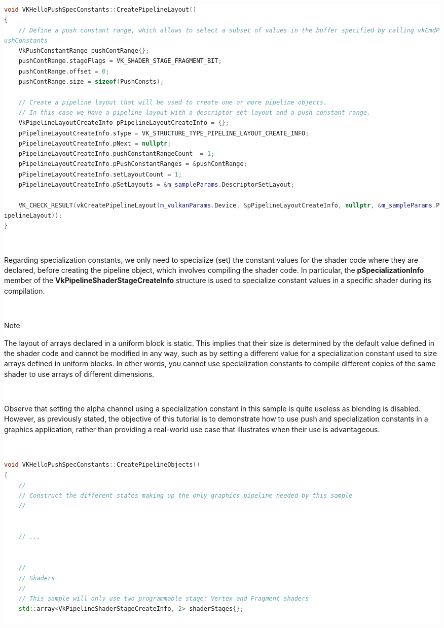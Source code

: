 ```cpp
void VKHelloPushSpecConstants::CreatePipelineLayout()
{
    // Define a push constant range, which allows to select a subset of values in the buffer specified by calling vkCmdPushConstants
    VkPushConstantRange pushContRange{};
    pushContRange.stageFlags = VK_SHADER_STAGE_FRAGMENT_BIT;
    pushContRange.offset = 0;
    pushContRange.size = sizeof(PushConsts);

    // Create a pipeline layout that will be used to create one or more pipeline objects.
    // In this case we have a pipeline layout with a descriptor set layout and a push constant range.
    VkPipelineLayoutCreateInfo pPipelineLayoutCreateInfo = {};
    pPipelineLayoutCreateInfo.sType = VK_STRUCTURE_TYPE_PIPELINE_LAYOUT_CREATE_INFO;
    pPipelineLayoutCreateInfo.pNext = nullptr;
    pPipelineLayoutCreateInfo.pushConstantRangeCount  = 1;
    pPipelineLayoutCreateInfo.pPushConstantRanges = &pushContRange;
    pPipelineLayoutCreateInfo.setLayoutCount = 1;
    pPipelineLayoutCreateInfo.pSetLayouts = &m_sampleParams.DescriptorSetLayout;
    
    VK_CHECK_RESULT(vkCreatePipelineLayout(m_vulkanParams.Device, &pPipelineLayoutCreateInfo, nullptr, &m_sampleParams.PipelineLayout));
}
```
<br>

Regarding specialization constants, we only need to specialize (set) the constant values for the shader code where they are declared, before creating the pipeline object, which involves compiling the shader code. In particular, the **pSpecializationInfo** member of the **VkPipelineShaderStageCreateInfo** structure is used to specialize constant values in a specific shader during its compilation.

<br>

>[!NOTE] 
>The layout of arrays declared in a uniform block is static. This implies that their size is determined by the default value defined in the shader code and cannot be modified in any way, such as by setting a different value for a specialization constant used to size arrays defined in uniform blocks. In other words, you cannot use specialization constants to compile different copies of the same shader to use arrays of different dimensions.

<br>

Observe that setting the alpha channel using a specialization constant in this sample is quite useless as blending is disabled. However, as previously stated, the objective of this tutorial is to demonstrate how to use push and specialization constants in a graphics application, rather than providing a real-world use case that illustrates when their use is advantageous.

<br>

```cpp
void VKHelloPushSpecConstants::CreatePipelineObjects()
{
    //
    // Construct the different states making up the only graphics pipeline needed by this sample
    //


    // ...

    
    //
    // Shaders
    //
    // This sample will only use two programmable stage: Vertex and Fragment shaders
    std::array<VkPipelineShaderStageCreateInfo, 2> shaderStages{};
    
```